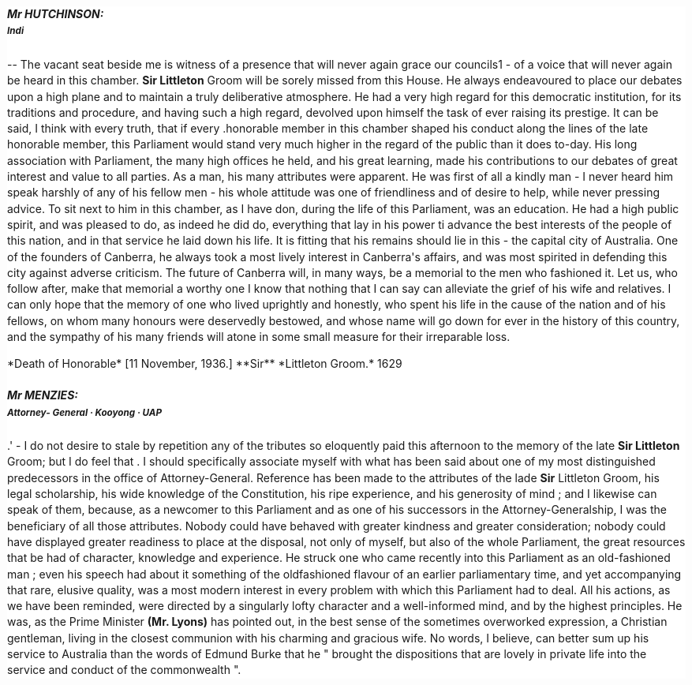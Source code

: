 ##### Mr HUTCHINSON:<br><small class="text-muted">Indi</small>

-- The vacant seat beside me is witness of a presence that will never again grace our councils1 - of a voice that will never again be heard in this chamber.  **Sir Littleton**  Groom will be sorely missed from this House. He always endeavoured to place our debates upon a high plane and to maintain a truly deliberative atmosphere. He had a very high regard for this democratic institution, for its traditions and procedure, and having such a high regard, devolved upon himself the task of ever raising its prestige. It can be said, I think with every truth, that if every .honorable member in this chamber shaped his conduct along the lines of the late honorable member, this Parliament would stand very much higher in the regard of the public than it does to-day.  His  long association with Parliament, the many high offices he held, and his great learning, made his contributions to our debates of great interest and value to all parties. As a man, his many attributes were apparent. He was first of all a kindly man - I never heard him speak harshly of any of his fellow men - his whole attitude was one of friendliness and of desire to help, while never pressing advice. To sit next to him in this chamber, as I have don, during the life of this Parliament, was an education. He had a high public spirit, and was pleased to do, as indeed he did do, everything that lay in his power ti advance the best interests of the people of this nation, and in that service he laid down his life. It is fitting that his remains should lie in this - the capital city of Australia. One of the founders of Canberra, he always took a most lively interest in Canberra's affairs, and was most spirited in defending this city against adverse criticism. The future of Canberra will, in many ways, be a memorial to the men who fashioned it. Let us, who follow after, make that memorial a worthy one I know that nothing that I can say can alleviate the grief of his wife and relatives. I can only hope that the memory of one who lived uprightly and honestly, who spent his life in the cause of the nation and of his fellows, on whom many honours were deservedly bestowed, and whose name will go down for ever in the history of this country, and the sympathy of his many friends will atone in some small measure for their irreparable loss. 

<para class="block" pgwide="yes">
 *Death of Honorable* [11 November, 1936.]  **Sir**  *Littleton Groom.*  1629 

##### Mr MENZIES:<br><small class="text-muted">Attorney- General &middot; Kooyong &middot; UAP</small>

.' - I do not desire to stale by repetition any of the tributes so eloquently paid this afternoon to the memory of the late  **Sir Littleton**  Groom; but I do feel that .  I should specifically associate myself with what has been said about one of my most distinguished predecessors in the office of Attorney-General. Reference has been made to the attributes of the lade  **Sir**  Littleton Groom, his legal scholarship, his wide knowledge of the Constitution, his ripe experience, and his generosity of mind ; and I likewise can speak of them, because, as a newcomer to this Parliament and as one of his successors in the Attorney-Generalship, I was the beneficiary of all those attributes. Nobody could have behaved with greater kindness and greater consideration; nobody could have displayed greater readiness to place at the disposal, not only of myself, but also of the whole Parliament, the great resources that be had of character, knowledge and experience. He struck one who came recently into this Parliament as an old-fashioned man ; even his speech had about it something of the oldfashioned flavour of an earlier parliamentary time, and yet accompanying that rare, elusive quality, was a most modern interest in every problem with which this Parliament had to deal. All his actions, as we have been reminded, were directed by a singularly lofty character and a well-informed mind, and by the highest principles. He was, as the Prime Minister  **(Mr. Lyons)**  has pointed out, in the best sense of the sometimes overworked expression, a Christian gentleman, living in the closest communion with his charming and gracious wife. No words, I believe, can better sum up his service to Australia than the words of Edmund Burke that he " brought the dispositions that are lovely in private life into the service and conduct of the commonwealth ". 
